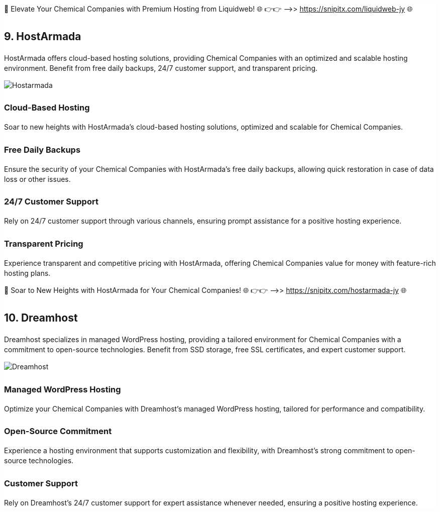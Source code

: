 🚀 Elevate Your Chemical Companies with Premium Hosting from Liquidweb! 🌐
👉👉 -->> https://snipitx.com/liquidweb-jy 🌐

## 9. HostArmada

HostArmada offers cloud-based hosting solutions, providing Chemical Companies with an optimized and scalable hosting environment. Benefit from free daily backups, 24/7 customer support, and transparent pricing.

![Hostarmada](https://i.imgur.com/KFbdf3o.jpeg "Hostarmada Hosting")

### Cloud-Based Hosting
Soar to new heights with HostArmada’s cloud-based hosting solutions, optimized and scalable for Chemical Companies.

### Free Daily Backups
Ensure the security of your Chemical Companies with HostArmada’s free daily backups, allowing quick restoration in case of data loss or other issues.

### 24/7 Customer Support
Rely on 24/7 customer support through various channels, ensuring prompt assistance for a positive hosting experience.

### Transparent Pricing
Experience transparent and competitive pricing with HostArmada, offering Chemical Companies value for money with feature-rich hosting plans.

🚀 Soar to New Heights with HostArmada for Your Chemical Companies! 🌐
👉👉 -->> https://snipitx.com/hostarmada-jy 🌐

## 10. Dreamhost

Dreamhost specializes in managed WordPress hosting, providing a tailored environment for Chemical Companies with a commitment to open-source technologies. Benefit from SSD storage, free SSL certificates, and expert customer support.

![Dreamhost](https://i.imgur.com/rXIg8ip.jpeg "Dreamhost Hosting")

### Managed WordPress Hosting
Optimize your Chemical Companies with Dreamhost’s managed WordPress hosting, tailored for performance and compatibility.

### Open-Source Commitment
Experience a hosting environment that supports customization and flexibility, with Dreamhost’s strong commitment to open-source technologies.

### Customer Support
Rely on Dreamhost’s 24/7 customer support for expert assistance whenever needed, ensuring a positive hosting experience.
